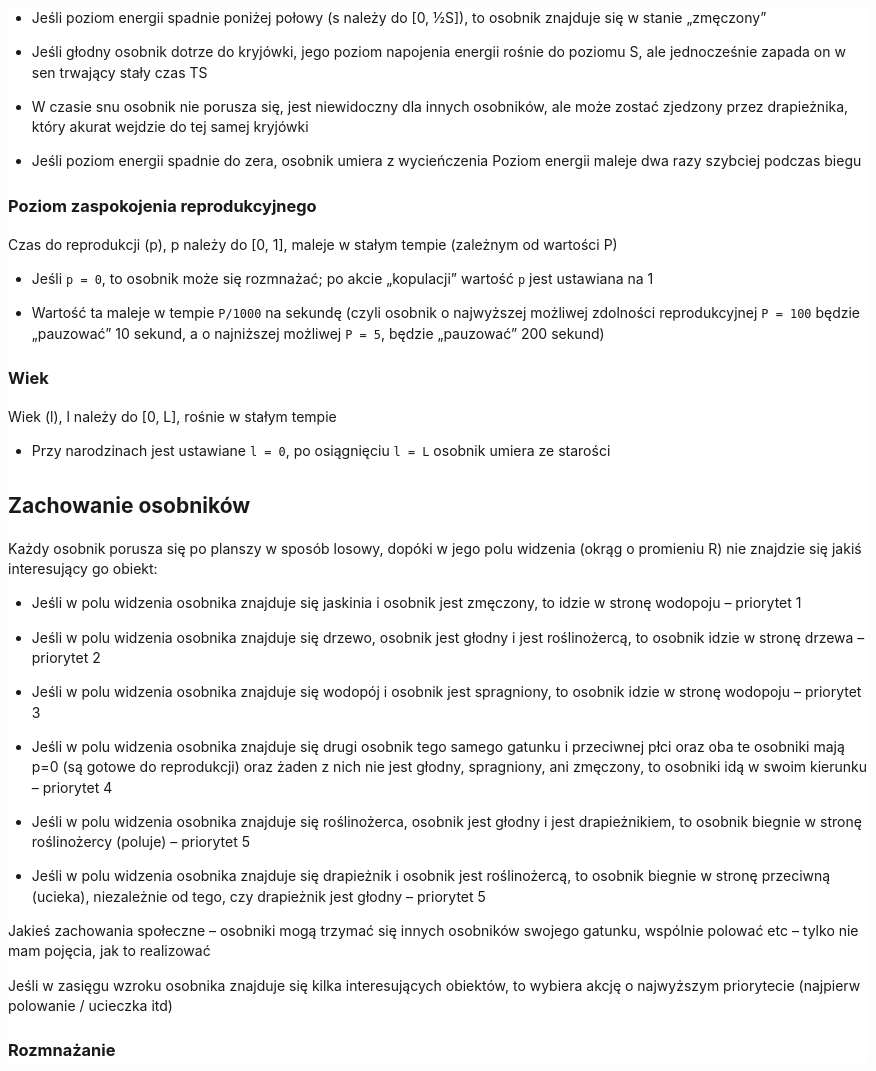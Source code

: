 * Jeśli poziom energii spadnie poniżej połowy (s należy do [0, ½S]), to osobnik znajduje się w stanie „zmęczony” 

* Jeśli głodny osobnik dotrze do kryjówki, jego poziom napojenia energii rośnie do poziomu S, ale jednocześnie zapada on w sen trwający stały czas TS 
	
* W czasie snu osobnik nie porusza się, jest niewidoczny dla innych osobników, ale może zostać zjedzony przez drapieżnika, który akurat wejdzie do tej samej kryjówki

* Jeśli poziom energii spadnie do zera, osobnik umiera z wycieńczenia
Poziom energii maleje dwa razy szybciej podczas biegu

### Poziom zaspokojenia reprodukcyjnego
Czas do reprodukcji (p), p należy do [0, 1], maleje w stałym tempie (zależnym od wartości P)

* Jeśli `p = 0`, to osobnik może się rozmnażać; po akcie „kopulacji” wartość `p` jest ustawiana na 1 

* Wartość ta maleje w tempie `P/1000` na sekundę (czyli osobnik o najwyższej możliwej zdolności reprodukcyjnej `P = 100` będzie „pauzować” 10 sekund, a o najniższej możliwej `P = 5`, będzie „pauzować” 200 sekund)

### Wiek
Wiek (l), l należy do [0, L],  rośnie w stałym tempie

* Przy narodzinach jest ustawiane `l = 0`, po osiągnięciu `l = L` osobnik umiera ze starości

## Zachowanie osobników
Każdy osobnik porusza się po planszy w sposób losowy, dopóki w jego polu widzenia (okrąg o promieniu R) nie znajdzie się jakiś interesujący go obiekt:

* Jeśli w polu widzenia osobnika znajduje się jaskinia i osobnik jest zmęczony, to idzie w stronę wodopoju – priorytet 1

* Jeśli w polu widzenia osobnika znajduje się drzewo, osobnik jest głodny i jest roślinożercą, to osobnik idzie w stronę drzewa – priorytet 2

* Jeśli w polu widzenia osobnika znajduje się wodopój i osobnik jest spragniony, to osobnik idzie w stronę wodopoju – priorytet 3

* Jeśli w polu widzenia osobnika znajduje się drugi osobnik tego samego gatunku i przeciwnej płci oraz oba te osobniki mają p=0 (są gotowe do reprodukcji) oraz żaden z nich nie jest głodny, spragniony, ani zmęczony, to osobniki idą w swoim kierunku – priorytet 4

* Jeśli w polu widzenia osobnika znajduje się roślinożerca, osobnik jest głodny i jest drapieżnikiem, to osobnik biegnie w stronę roślinożercy (poluje) – priorytet 5

* Jeśli w polu widzenia osobnika znajduje się drapieżnik i osobnik jest roślinożercą, to osobnik biegnie w stronę przeciwną (ucieka), niezależnie od tego, czy drapieżnik jest głodny – priorytet 5

Jakieś zachowania społeczne – osobniki mogą trzymać się innych osobników swojego gatunku, wspólnie polować etc – tylko nie mam pojęcia, jak to realizować 

Jeśli w zasięgu wzroku osobnika znajduje się kilka interesujących obiektów, to wybiera akcję o najwyższym priorytecie (najpierw polowanie / ucieczka itd)

### Rozmnażanie
